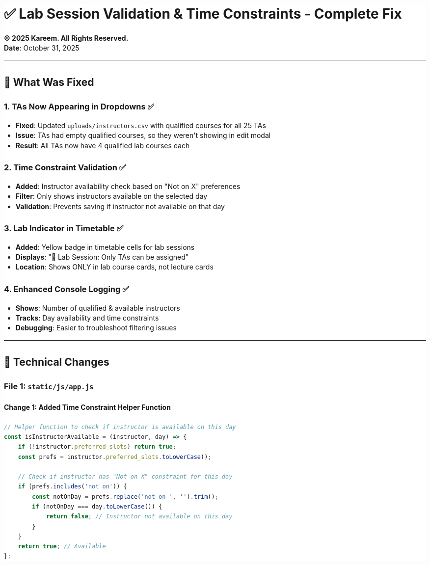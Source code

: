 # ✅ Lab Session Validation & Time Constraints - Complete Fix

**© 2025 Kareem. All Rights Reserved.**  
**Date**: October 31, 2025

---

## 🎯 What Was Fixed

### 1. **TAs Now Appearing in Dropdowns** ✅
- **Fixed**: Updated `uploads/instructors.csv` with qualified courses for all 25 TAs
- **Issue**: TAs had empty qualified courses, so they weren't showing in edit modal
- **Result**: All TAs now have 4 qualified lab courses each

### 2. **Time Constraint Validation** ✅
- **Added**: Instructor availability check based on "Not on X" preferences
- **Filter**: Only shows instructors available on the selected day
- **Validation**: Prevents saving if instructor not available on that day

### 3. **Lab Indicator in Timetable** ✅
- **Added**: Yellow badge in timetable cells for lab sessions
- **Displays**: "🧪 Lab Session: Only TAs can be assigned"
- **Location**: Shows ONLY in lab course cards, not lecture cards

### 4. **Enhanced Console Logging** ✅
- **Shows**: Number of qualified & available instructors
- **Tracks**: Day availability and time constraints
- **Debugging**: Easier to troubleshoot filtering issues

---

## 🔧 Technical Changes

### File 1: `static/js/app.js`

#### Change 1: Added Time Constraint Helper Function
```javascript
// Helper function to check if instructor is available on this day
const isInstructorAvailable = (instructor, day) => {
    if (!instructor.preferred_slots) return true;
    const prefs = instructor.preferred_slots.toLowerCase();
    
    // Check if instructor has "Not on X" constraint for this day
    if (prefs.includes('not on')) {
        const notOnDay = prefs.replace('not on ', '').trim();
        if (notOnDay === day.toLowerCase()) {
            return false; // Instructor not available on this day
        }
    }
    return true; // Available
};
```

